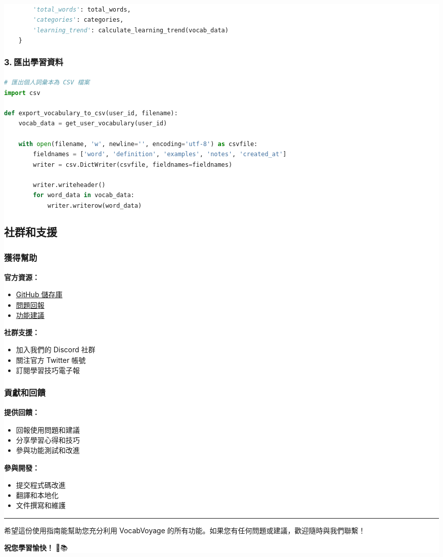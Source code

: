 ```python
        'total_words': total_words,
        'categories': categories,
        'learning_trend': calculate_learning_trend(vocab_data)
    }
```

### 3. 匯出學習資料

```python
# 匯出個人詞彙本為 CSV 檔案
import csv

def export_vocabulary_to_csv(user_id, filename):
    vocab_data = get_user_vocabulary(user_id)
    
    with open(filename, 'w', newline='', encoding='utf-8') as csvfile:
        fieldnames = ['word', 'definition', 'examples', 'notes', 'created_at']
        writer = csv.DictWriter(csvfile, fieldnames=fieldnames)
        
        writer.writeheader()
        for word_data in vocab_data:
            writer.writerow(word_data)
```

## 社群和支援

### 獲得幫助

**官方資源：**
- [GitHub 儲存庫](https://github.com/your-username/VocabVoyage)
- [問題回報](https://github.com/your-username/VocabVoyage/issues)
- [功能建議](https://github.com/your-username/VocabVoyage/discussions)

**社群支援：**
- 加入我們的 Discord 社群
- 關注官方 Twitter 帳號
- 訂閱學習技巧電子報

### 貢獻和回饋

**提供回饋：**
- 回報使用問題和建議
- 分享學習心得和技巧
- 參與功能測試和改進

**參與開發：**
- 提交程式碼改進
- 翻譯和本地化
- 文件撰寫和維護

---

希望這份使用指南能幫助您充分利用 VocabVoyage 的所有功能。如果您有任何問題或建議，歡迎隨時與我們聯繫！

**祝您學習愉快！** 🚀📚